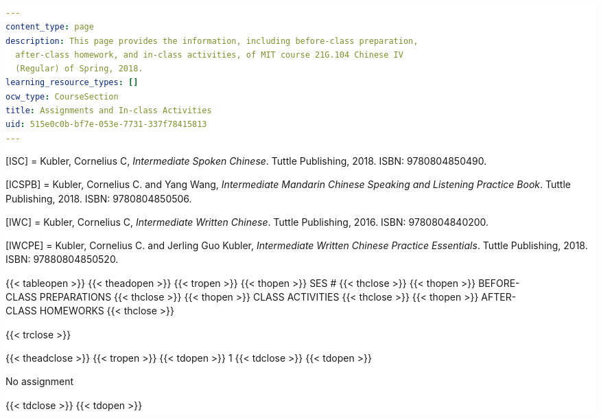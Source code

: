 ```yaml
---
content_type: page
description: This page provides the information, including before-class preparation,
  after-class homework, and in-class activities, of MIT course 21G.104 Chinese IV
  (Regular) of Spring, 2018.
learning_resource_types: []
ocw_type: CourseSection
title: Assignments and In-class Activities
uid: 515e0c0b-bf7e-053e-7731-337f78415813
---
```


\[ISC\] = Kubler, Cornelius C, _Intermediate Spoken Chinese_. Tuttle Publishing, 2018. ISBN: 9780804850490.

\[ICSPB\] = Kubler, Cornelius C. and Yang Wang, _Intermediate Mandarin Chinese Speaking and Listening Practice Book_. Tuttle Publishing, 2018. ISBN: 9780804850506.

\[IWC\] = Kubler, Cornelius C, _Intermediate Written Chinese_. Tuttle Publishing, 2016. ISBN: 9780804840200.

\[IWCPE\] = Kubler, Cornelius C. and Jerling Guo Kubler, _Intermediate Written Chinese Practice Essentials_. Tuttle Publishing, 2018. ISBN: 97880804850520.

{{< tableopen >}}
{{< theadopen >}}
{{< tropen >}}
{{< thopen >}}
SES #
{{< thclose >}}
{{< thopen >}}
BEFORE-CLASS PREPARATIONS
{{< thclose >}}
{{< thopen >}}
CLASS ACTIVITIES
{{< thclose >}}
{{< thopen >}}
AFTER-CLASS HOMEWORKS
{{< thclose >}}

{{< trclose >}}

{{< theadclose >}}
{{< tropen >}}
{{< tdopen >}}
1
{{< tdclose >}}
{{< tdopen >}}


No assignment


{{< tdclose >}}
{{< tdopen >}}
